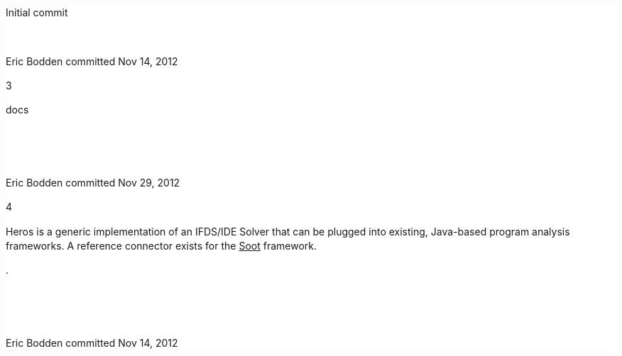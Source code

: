 


Initial commit



 


Eric Bodden
committed
Nov 14, 2012






3














docs


 

 


Eric Bodden
committed
Nov 29, 2012






4




Heros is a generic implementation of an IFDS/IDE Solver that can be plugged into existing, Java-based program analysis frameworks. A reference connector exists for the [Soot](http://www.sable.mcgill.ca/soot/) framework.









.


 

 


Eric Bodden
committed
Nov 14, 2012
